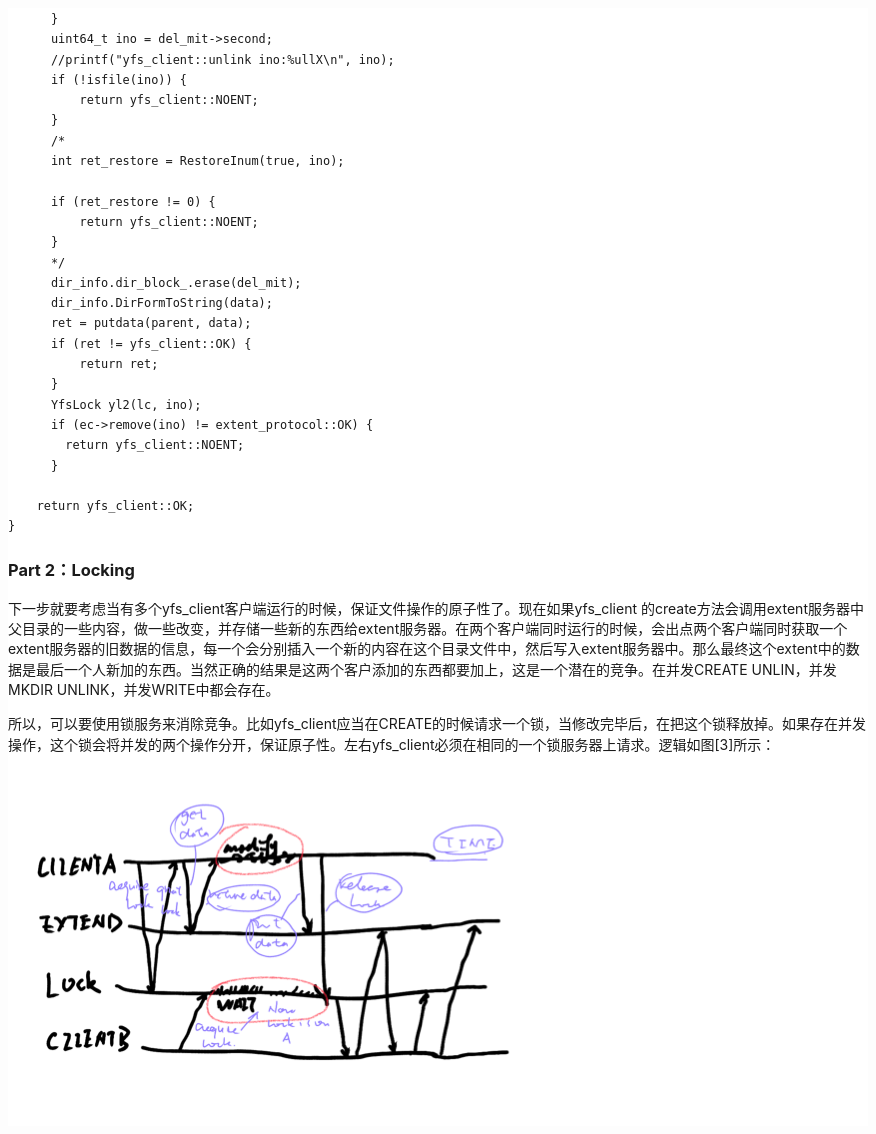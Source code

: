 ```
	  }
	  uint64_t ino = del_mit->second;
	  //printf("yfs_client::unlink ino:%ullX\n", ino);
	  if (!isfile(ino)) {
		  return yfs_client::NOENT;
	  }
	  /*
	  int ret_restore = RestoreInum(true, ino);

	  if (ret_restore != 0) {
		  return yfs_client::NOENT;
	  }
	  */
	  dir_info.dir_block_.erase(del_mit);
	  dir_info.DirFormToString(data);
	  ret = putdata(parent, data);
	  if (ret != yfs_client::OK) {
		  return ret;
	  }
	  YfsLock yl2(lc, ino);
	  if (ec->remove(ino) != extent_protocol::OK) {
		return yfs_client::NOENT;
	  }

	return yfs_client::OK;
}
```

### Part 2：Locking

下一步就要考虑当有多个yfs_client客户端运行的时候，保证文件操作的原子性了。现在如果yfs_client 的create方法会调用extent服务器中父目录的一些内容，做一些改变，并存储一些新的东西给extent服务器。在两个客户端同时运行的时候，会出点两个客户端同时获取一个extent服务器的旧数据的信息，每一个会分别插入一个新的内容在这个目录文件中，然后写入extent服务器中。那么最终这个extent中的数据是最后一个人新加的东西。当然正确的结果是这两个客户添加的东西都要加上，这是一个潜在的竞争。在并发CREATE UNLIN，并发 MKDIR UNLINK，并发WRITE中都会存在。

所以，可以要使用锁服务来消除竞争。比如yfs_client应当在CREATE的时候请求一个锁，当修改完毕后，在把这个锁释放掉。如果存在并发操作，这个锁会将并发的两个操作分开，保证原子性。左右yfs_client必须在相同的一个锁服务器上请求。逻辑如图[3]所示：

![image](/images/distribution_pic/system_logic.png)
